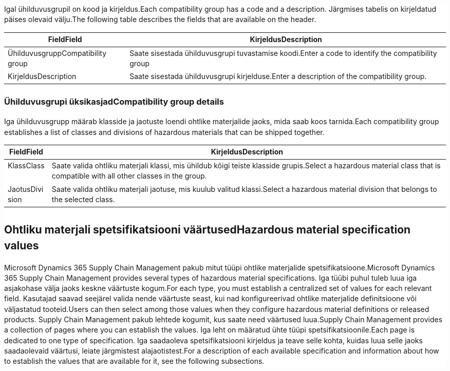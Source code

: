 <span data-ttu-id="4c5fd-312">Igal ühilduvusgrupil on kood ja kirjeldus.</span><span class="sxs-lookup"><span data-stu-id="4c5fd-312">Each compatibility group has a code and a description.</span></span> <span data-ttu-id="4c5fd-313">Järgmises tabelis on kirjeldatud päises olevaid välju.</span><span class="sxs-lookup"><span data-stu-id="4c5fd-313">The following table describes the fields that are available on the header.</span></span>

| <span data-ttu-id="4c5fd-314">Field</span><span class="sxs-lookup"><span data-stu-id="4c5fd-314">Field</span></span> | <span data-ttu-id="4c5fd-315">Kirjeldus</span><span class="sxs-lookup"><span data-stu-id="4c5fd-315">Description</span></span> |
|---|---|
| <span data-ttu-id="4c5fd-316">Ühilduvusgrupp</span><span class="sxs-lookup"><span data-stu-id="4c5fd-316">Compatibility group</span></span> | <span data-ttu-id="4c5fd-317">Saate sisestada ühilduvusgrupi tuvastamise koodi.</span><span class="sxs-lookup"><span data-stu-id="4c5fd-317">Enter a code to identify the compatibility group</span></span> |
| <span data-ttu-id="4c5fd-318">Kirjeldus</span><span class="sxs-lookup"><span data-stu-id="4c5fd-318">Description</span></span> | <span data-ttu-id="4c5fd-319">Saate sisestada ühilduvusgrupi kirjelduse.</span><span class="sxs-lookup"><span data-stu-id="4c5fd-319">Enter a description of the compatibility group.</span></span> |

### <a name="compatibility-group-details"></a><span data-ttu-id="4c5fd-320">Ühilduvusgrupi üksikasjad</span><span class="sxs-lookup"><span data-stu-id="4c5fd-320">Compatibility group details</span></span>

<span data-ttu-id="4c5fd-321">Iga ühilduvusgrupp määrab klasside ja jaotuste loendi ohtlike materjalide jaoks, mida saab koos tarnida.</span><span class="sxs-lookup"><span data-stu-id="4c5fd-321">Each compatibility group establishes a list of classes and divisions of hazardous materials that can be shipped together.</span></span>

| <span data-ttu-id="4c5fd-322">Field</span><span class="sxs-lookup"><span data-stu-id="4c5fd-322">Field</span></span> | <span data-ttu-id="4c5fd-323">Kirjeldus</span><span class="sxs-lookup"><span data-stu-id="4c5fd-323">Description</span></span> |
|---|---|
| <span data-ttu-id="4c5fd-324">Klass</span><span class="sxs-lookup"><span data-stu-id="4c5fd-324">Class</span></span> | <span data-ttu-id="4c5fd-325">Saate valida ohtliku materjali klassi, mis ühildub kõigi teiste klasside grupis.</span><span class="sxs-lookup"><span data-stu-id="4c5fd-325">Select a hazardous material class that is compatible with all other classes in the group.</span></span> |
| <span data-ttu-id="4c5fd-326">Jaotus</span><span class="sxs-lookup"><span data-stu-id="4c5fd-326">Division</span></span> | <span data-ttu-id="4c5fd-327">Saate valida ohtliku materjali jaotuse, mis kuulub valitud klassi.</span><span class="sxs-lookup"><span data-stu-id="4c5fd-327">Select a hazardous material division that belongs to the selected class.</span></span> |

## <a name="hazardous-material-specification-values"></a><span data-ttu-id="4c5fd-328">Ohtliku materjali spetsifikatsiooni väärtused</span><span class="sxs-lookup"><span data-stu-id="4c5fd-328">Hazardous material specification values</span></span>

<span data-ttu-id="4c5fd-329">Microsoft Dynamics 365 Supply Chain Management pakub mitut tüüpi ohtlike materjalide spetsifikatsioone.</span><span class="sxs-lookup"><span data-stu-id="4c5fd-329">Microsoft Dynamics 365 Supply Chain Management provides several types of hazardous material specifications.</span></span> <span data-ttu-id="4c5fd-330">Iga tüübi puhul tuleb luua iga asjakohase välja jaoks keskne väärtuste kogum.</span><span class="sxs-lookup"><span data-stu-id="4c5fd-330">For each type, you must establish a centralized set of values for each relevant field.</span></span> <span data-ttu-id="4c5fd-331">Kasutajad saavad seejärel valida nende väärtuste seast, kui nad konfigureerivad ohtlike materjalide definitsioone või väljastatud tooteid.</span><span class="sxs-lookup"><span data-stu-id="4c5fd-331">Users can then select among those values when they configure hazardous material definitions or released products.</span></span> <span data-ttu-id="4c5fd-332">Supply Chain Management pakub lehtede kogumit, kus saate need väärtused luua.</span><span class="sxs-lookup"><span data-stu-id="4c5fd-332">Supply Chain Management provides a collection of pages where you can establish the values.</span></span> <span data-ttu-id="4c5fd-333">Iga leht on määratud ühte tüüpi spetsifikatsioonile.</span><span class="sxs-lookup"><span data-stu-id="4c5fd-333">Each page is dedicated to one type of specification.</span></span> <span data-ttu-id="4c5fd-334">Iga saadaoleva spetsifikatsiooni kirjeldus ja teave selle kohta, kuidas luua selle jaoks saadaolevaid väärtusi, leiate järgmistest alajaotistest.</span><span class="sxs-lookup"><span data-stu-id="4c5fd-334">For a description of each available specification and information about how to establish the values that are available for it, see the following subsections.</span></span>
